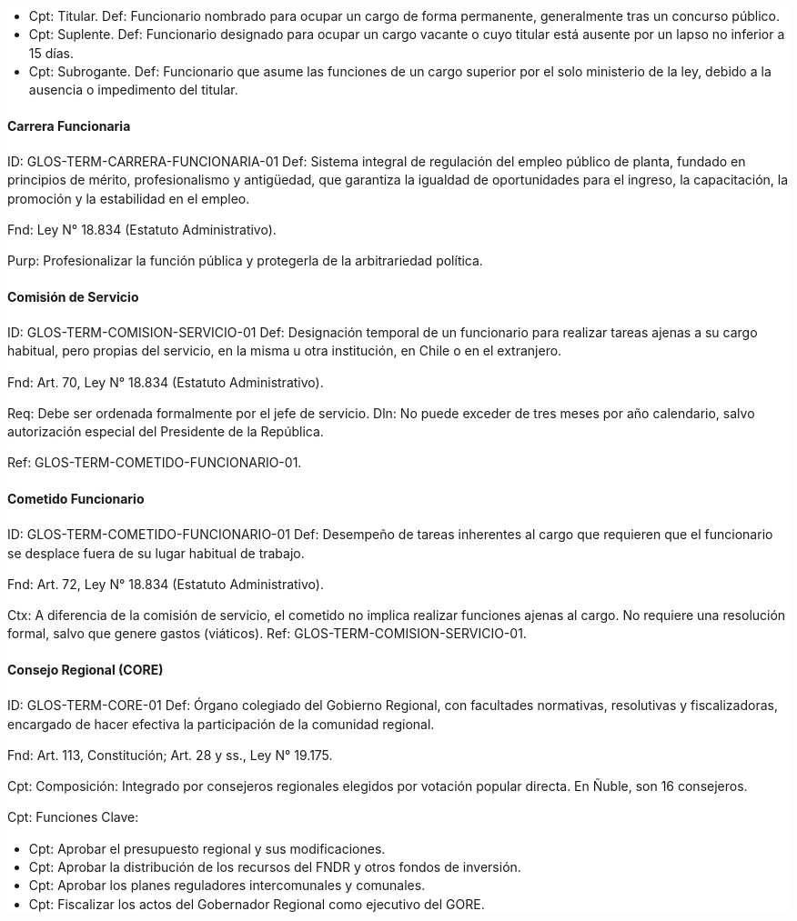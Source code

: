 * Cpt: Titular. Def: Funcionario nombrado para ocupar un cargo de forma permanente, generalmente tras un concurso público.
* Cpt: Suplente. Def: Funcionario designado para ocupar un cargo vacante o cuyo titular está ausente por un lapso no inferior a 15 días.
* Cpt: Subrogante. Def: Funcionario que asume las funciones de un cargo superior por el solo ministerio de la ley, debido a la ausencia o impedimento del titular.

#### Carrera Funcionaria

ID: GLOS-TERM-CARRERA-FUNCIONARIA-01
Def: Sistema integral de regulación del empleo público de planta, fundado en principios de mérito, profesionalismo y antigüedad, que garantiza la igualdad de oportunidades para el ingreso, la capacitación, la promoción y la estabilidad en el empleo.

Fnd: Ley N° 18.834 (Estatuto Administrativo).

Purp: Profesionalizar la función pública y protegerla de la arbitrariedad política.

#### Comisión de Servicio

ID: GLOS-TERM-COMISION-SERVICIO-01
Def: Designación temporal de un funcionario para realizar tareas ajenas a su cargo habitual, pero propias del servicio, en la misma u otra institución, en Chile o en el extranjero.

Fnd: Art. 70, Ley N° 18.834 (Estatuto Administrativo).

Req: Debe ser ordenada formalmente por el jefe de servicio.
Dln: No puede exceder de tres meses por año calendario, salvo autorización especial del Presidente de la República.

Ref: GLOS-TERM-COMETIDO-FUNCIONARIO-01.

#### Cometido Funcionario

ID: GLOS-TERM-COMETIDO-FUNCIONARIO-01
Def: Desempeño de tareas inherentes al cargo que requieren que el funcionario se desplace fuera de su lugar habitual de trabajo.

Fnd: Art. 72, Ley N° 18.834 (Estatuto Administrativo).

Ctx: A diferencia de la comisión de servicio, el cometido no implica realizar funciones ajenas al cargo. No requiere una resolución formal, salvo que genere gastos (viáticos).
Ref: GLOS-TERM-COMISION-SERVICIO-01.

#### Consejo Regional (CORE)

ID: GLOS-TERM-CORE-01
Def: Órgano colegiado del Gobierno Regional, con facultades normativas, resolutivas y fiscalizadoras, encargado de hacer efectiva la participación de la comunidad regional.

Fnd: Art. 113, Constitución; Art. 28 y ss., Ley N° 19.175.

Cpt: Composición: Integrado por consejeros regionales elegidos por votación popular directa. En Ñuble, son 16 consejeros.

Cpt: Funciones Clave:

* Cpt: Aprobar el presupuesto regional y sus modificaciones.
* Cpt: Aprobar la distribución de los recursos del FNDR y otros fondos de inversión.
* Cpt: Aprobar los planes reguladores intercomunales y comunales.
* Cpt: Fiscalizar los actos del Gobernador Regional como ejecutivo del GORE.
